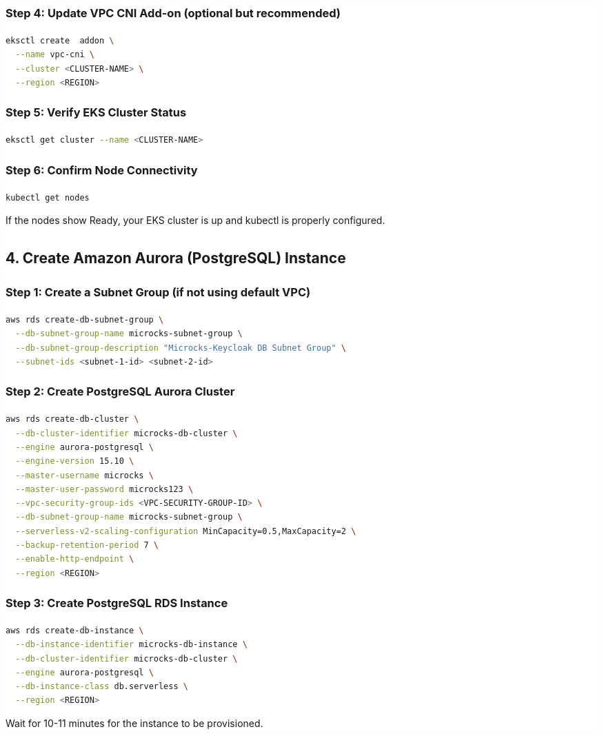 ### Step 4: Update VPC CNI Add-on (optional but recommended)
```sh
eksctl create  addon \
  --name vpc-cni \
  --cluster <CLUSTER-NAME> \
  --region <REGION>
```

### Step 5: Verify EKS Cluster Status
```sh
eksctl get cluster --name <CLUSTER-NAME>
```

### Step 6: Confirm Node Connectivity
```sh
kubectl get nodes
```
If the nodes show Ready, your EKS cluster is up and kubectl is properly configured.

## 4. Create Amazon Aurora (PostgreSQL) Instance
### Step 1: Create a Subnet Group (if not using default VPC)
```sh
aws rds create-db-subnet-group \
  --db-subnet-group-name microcks-subnet-group \
  --db-subnet-group-description "Microcks-Keycloak DB Subnet Group" \
  --subnet-ids <subnet-1-id> <subnet-2-id>
```

### Step 2: Create PostgreSQL Aurora Cluster
```sh
aws rds create-db-cluster \
  --db-cluster-identifier microcks-db-cluster \
  --engine aurora-postgresql \
  --engine-version 15.10 \
  --master-username microcks \
  --master-user-password microcks123 \
  --vpc-security-group-ids <VPC-SECURITY-GROUP-ID> \
  --db-subnet-group-name microcks-subnet-group \
  --serverless-v2-scaling-configuration MinCapacity=0.5,MaxCapacity=2 \
  --backup-retention-period 7 \
  --enable-http-endpoint \
  --region <REGION>
```
### Step 3: Create PostgreSQL RDS Instance
```sh
aws rds create-db-instance \
  --db-instance-identifier microcks-db-instance \
  --db-cluster-identifier microcks-db-cluster \
  --engine aurora-postgresql \
  --db-instance-class db.serverless \
  --region <REGION>
```
Wait for 10-11 minutes for the instance to be provisioned.
